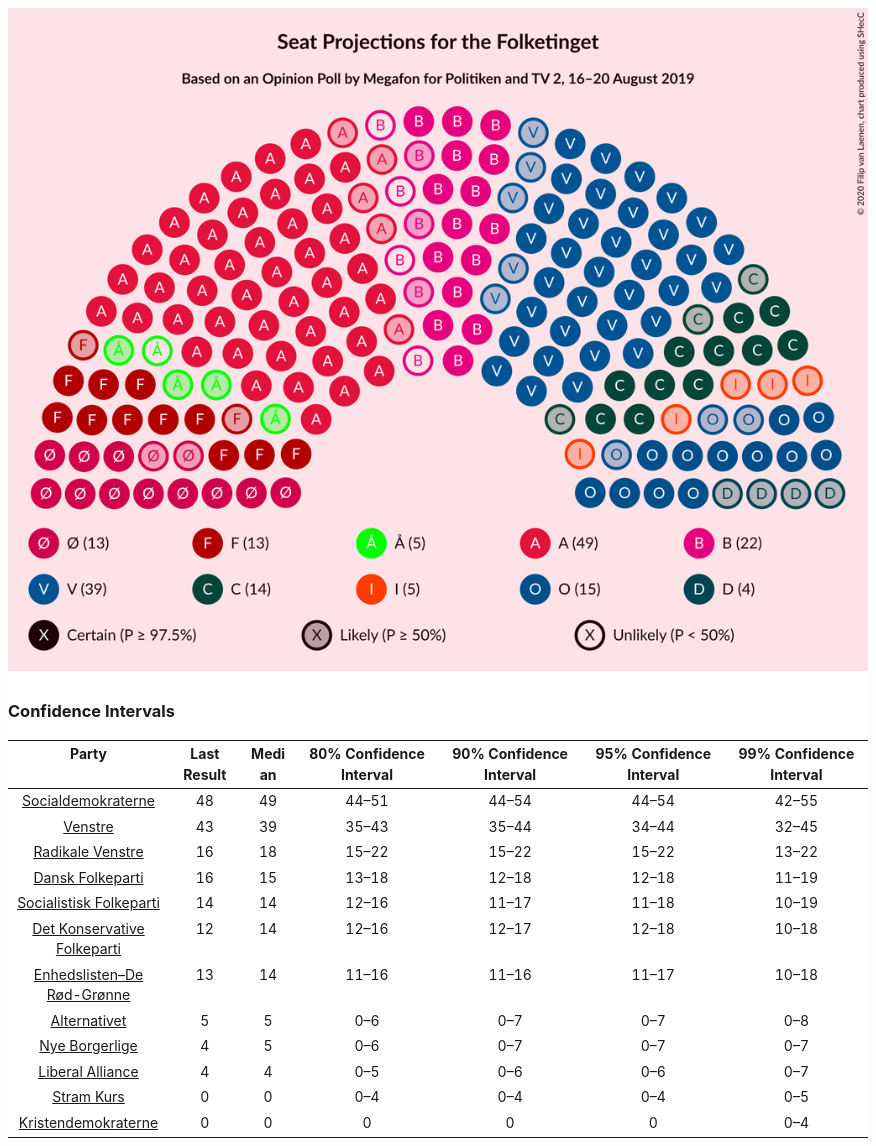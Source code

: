 ![Graph with seating plan not yet produced](2019-08-20-Megafon-seating-plan.png "Seating Plan")

### Confidence Intervals

| Party | Last Result | Median | 80% Confidence Interval | 90% Confidence Interval | 95% Confidence Interval | 99% Confidence Interval |
|:-----:|:-----------:|:------:|:-----------------------:|:-----------------------:|:-----------------------:|:-----------------------:|
| <a href="#socialdemokraterne">Socialdemokraterne</a> | 48 | 49 | 44–51 |44–54 |44–54 |42–55 |
| <a href="#venstre">Venstre</a> | 43 | 39 | 35–43 |35–44 |34–44 |32–45 |
| <a href="#radikale-venstre">Radikale Venstre</a> | 16 | 18 | 15–22 |15–22 |15–22 |13–22 |
| <a href="#dansk-folkeparti">Dansk Folkeparti</a> | 16 | 15 | 13–18 |12–18 |12–18 |11–19 |
| <a href="#socialistisk-folkeparti">Socialistisk Folkeparti</a> | 14 | 14 | 12–16 |11–17 |11–18 |10–19 |
| <a href="#det-konservative-folkeparti">Det Konservative Folkeparti</a> | 12 | 14 | 12–16 |12–17 |12–18 |10–18 |
| <a href="#enhedslisten–de-rød-grønne">Enhedslisten–De Rød-Grønne</a> | 13 | 14 | 11–16 |11–16 |11–17 |10–18 |
| <a href="#alternativet">Alternativet</a> | 5 | 5 | 0–6 |0–7 |0–7 |0–8 |
| <a href="#nye-borgerlige">Nye Borgerlige</a> | 4 | 5 | 0–6 |0–7 |0–7 |0–7 |
| <a href="#liberal-alliance">Liberal Alliance</a> | 4 | 4 | 0–5 |0–6 |0–6 |0–7 |
| <a href="#stram-kurs">Stram Kurs</a> | 0 | 0 | 0–4 |0–4 |0–4 |0–5 |
| <a href="#kristendemokraterne">Kristendemokraterne</a> | 0 | 0 | 0 |0 |0 |0–4 |
